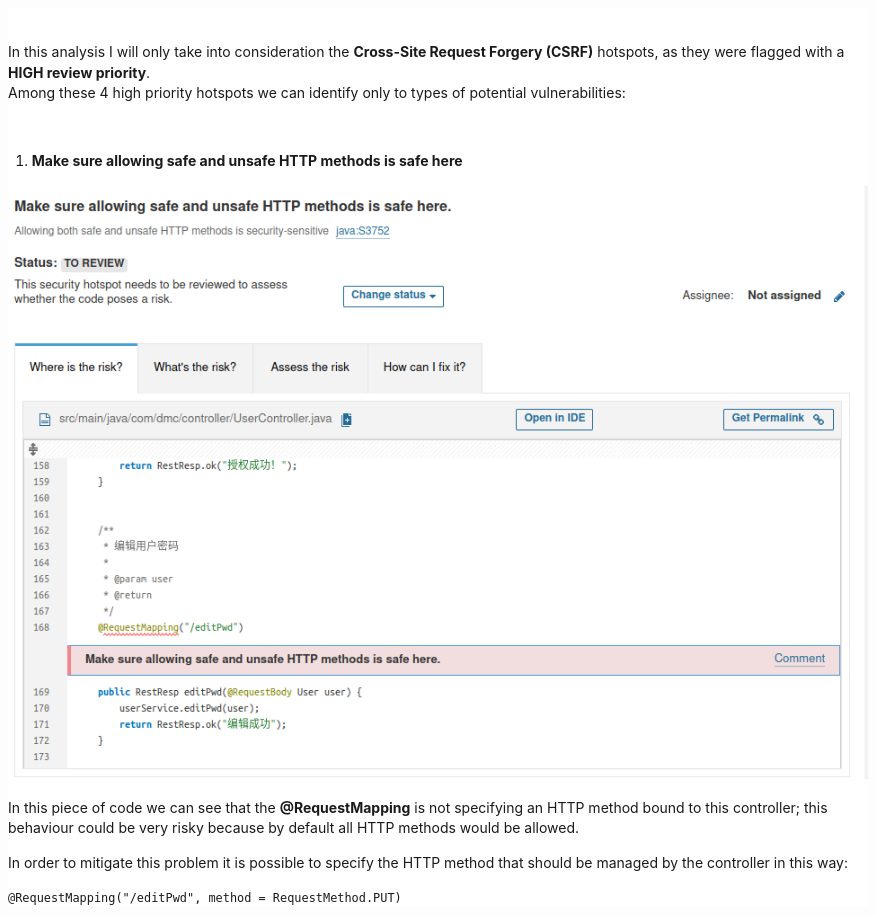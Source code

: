 </br>

In this analysis I will only take into consideration the **Cross-Site Request Forgery (CSRF)** hotspots, as they were flagged with a **HIGH review priority**.
</br> Among these 4 high priority hotspots we can identify only to types of potential vulnerabilities:

</br>

1. **Make sure allowing safe and unsafe HTTP methods is safe here**



![Sonar Bug 1](./images/spa_sonar_hotspot1.png)

In this piece of code we can see that the **@RequestMapping** is not specifying an HTTP method bound to this controller; this behaviour could be very risky because by default all HTTP methods would be allowed. </br>

In order to mitigate this problem it is possible to specify the HTTP method that should be managed by the controller in this way:

~~~
@RequestMapping("/editPwd", method = RequestMethod.PUT)
~~~
